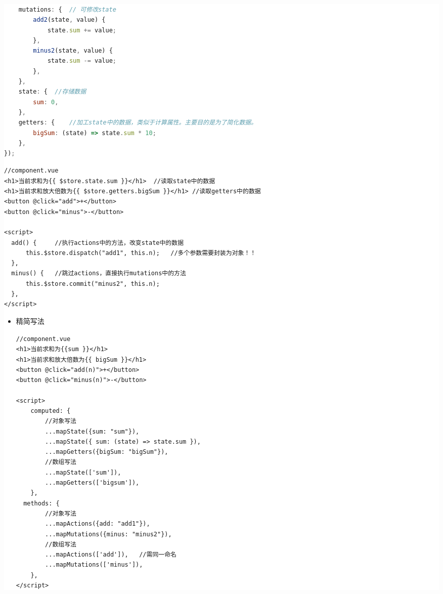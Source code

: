   ```js
      mutations: {	// 可修改state
          add2(state, value) {
              state.sum += value;
          },
          minus2(state, value) {
              state.sum -= value;
          },
      },
      state: {	//存储数据
          sum: 0,
      },
      getters: {	//加工state中的数据，类似于计算属性。主要目的是为了简化数据。
          bigSum: (state) => state.sum * 10;
      },
  });
  ```

  ```vue
  //component.vue
  <h1>当前求和为{{ $store.state.sum }}</h1>	//读取state中的数据
  <h1>当前求和放大倍数为{{ $store.getters.bigSum }}</h1>	//读取getters中的数据
  <button @click="add">+</button>
  <button @click="minus">-</button>
  
  <script>
  	add() {		//执行actions中的方法，改变state中的数据
  		this.$store.dispatch("add1", this.n);	//多个参数需要封装为对象！！
  	},
  	minus() {	//跳过actions，直接执行mutations中的方法
  		this.$store.commit("minus2", this.n);
  	},
  </script>
  ```



- 精简写法

  ```vue
  //component.vue
  <h1>当前求和为{{sum }}</h1>
  <h1>当前求和放大倍数为{{ bigSum }}</h1>
  <button @click="add(n)">+</button>
  <button @click="minus(n)">-</button>
  
  <script>
      computed: {
          //对象写法
          ...mapState({sum: "sum"}),
          ...mapState({ sum: (state) => state.sum }),
          ...mapGetters({bigSum: "bigSum"}),
          //数组写法
          ...mapState(['sum']),
          ...mapGetters(['bigsum']),
      },
  	methods: {
          //对象写法
          ...mapActions({add: "add1"}),
          ...mapMutations({minus: "minus2"}),
          //数组写法
          ...mapActions(['add']),	//需同一命名
          ...mapMutations(['minus']),
      },
  </script>
  ```
